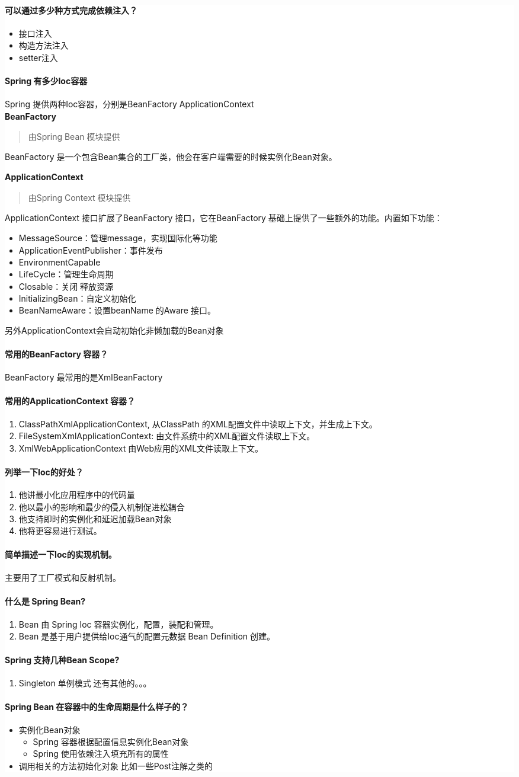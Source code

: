 #### 可以通过多少种方式完成依赖注入？
- 接口注入
- 构造方法注入
- setter注入

#### Spring 有多少Ioc容器
Spring 提供两种Ioc容器，分别是BeanFactory ApplicationContext  
**BeanFactory**
> 由Spring Bean 模块提供

BeanFactory 是一个包含Bean集合的工厂类，他会在客户端需要的时候实例化Bean对象。

**ApplicationContext**  
> 由Spring Context 模块提供

ApplicationContext 接口扩展了BeanFactory 接口，它在BeanFactory 基础上提供了一些额外的功能。内置如下功能：
- MessageSource：管理message，实现国际化等功能
- ApplicationEventPublisher：事件发布
- EnvironmentCapable
- LifeCycle：管理生命周期
- Closable：关闭 释放资源
- InitializingBean：自定义初始化
- BeanNameAware：设置beanName 的Aware 接口。

另外ApplicationContext会自动初始化非懒加载的Bean对象  

#### 常用的BeanFactory 容器？
BeanFactory 最常用的是XmlBeanFactory  

#### 常用的ApplicationContext 容器？
1. ClassPathXmlApplicationContext, 从ClassPath 的XML配置文件中读取上下文，并生成上下文。
2. FileSystemXmlApplicationContext: 由文件系统中的XML配置文件读取上下文。
3. XmlWebApplicationContext 由Web应用的XML文件读取上下文。

#### 列举一下Ioc的好处？
1. 他讲最小化应用程序中的代码量
2. 他以最小的影响和最少的侵入机制促进松耦合
3. 他支持即时的实例化和延迟加载Bean对象
4. 他将更容易进行测试。

#### 简单描述一下Ioc的实现机制。
主要用了工厂模式和反射机制。   

#### 什么是 Spring Bean?
1. Bean 由 Spring Ioc 容器实例化，配置，装配和管理。
2. Bean 是基于用户提供给Ioc通气的配置元数据 Bean Definition 创建。

#### Spring 支持几种Bean Scope?
1. Singleton 单例模式
还有其他的。。。

#### Spring Bean 在容器中的生命周期是什么样子的？
- 实例化Bean对象
  - Spring 容器根据配置信息实例化Bean对象
  - Spring 使用依赖注入填充所有的属性
- 调用相关的方法初始化对象
比如一些Post注解之类的
